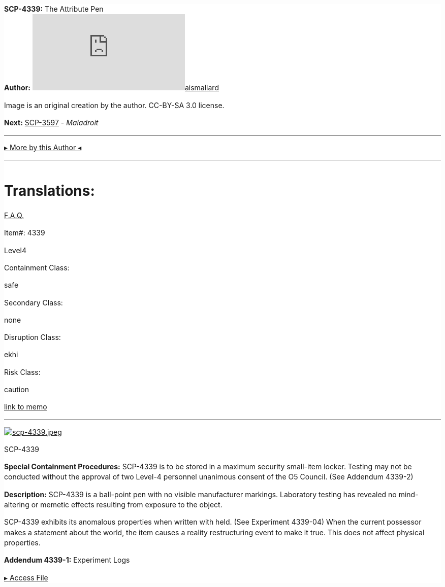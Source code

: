 **SCP-4339:** The Attribute Pen  
**Author:** [![aismallard](http://www.wikidot.com/avatar.php?userid=4598089&amp;size=small&amp;timestamp=1600034101)](http://www.wikidot.com/user:info/aismallard)[aismallard](http://www.wikidot.com/user:info/aismallard)

Image is an original creation by the author. CC-BY-SA 3.0 license.

**Next:** [SCP-3597](/scp-3597) - _Maladroit_

* * *

[▸ More by this Author ◂](http://www.scp-wiki.net/aismallard)

* * *

Translations:
=============

[F.A.Q.](http://www.scp-wiki.net/component:info-ayers)

Item#: 4339

Level4

Containment Class:

safe

Secondary Class:

none

Disruption Class:

ekhi

Risk Class:

caution

[link to memo](http://www.scp-wiki.net/classification-committee-memo)  

* * *

[![scp-4339.jpeg](http://scp-wiki.wdfiles.com/local--resized-images/scp-4339/scp-4339.jpeg/medium.jpg)](http://scp-wiki.wdfiles.com/local--files/scp-4339/scp-4339.jpeg)

SCP-4339

**Special Containment Procedures:** SCP-4339 is to be stored in a maximum security small-item locker. Testing may not be conducted without the approval of two Level-4 personnel unanimous consent of the O5 Council. (See Addendum 4339-2)

**Description:** SCP-4339 is a ball-point pen with no visible manufacturer markings. Laboratory testing has revealed no mind-altering or memetic effects resulting from exposure to the object.

SCP-4339 exhibits its anomalous properties when written with held. (See Experiment 4339-04) When the current possessor makes a statement about the world, the item causes a reality restructuring event to make it true. This does not affect physical properties.

**Addendum 4339-1:** Experiment Logs

[▸ Access File](javascript:;)

